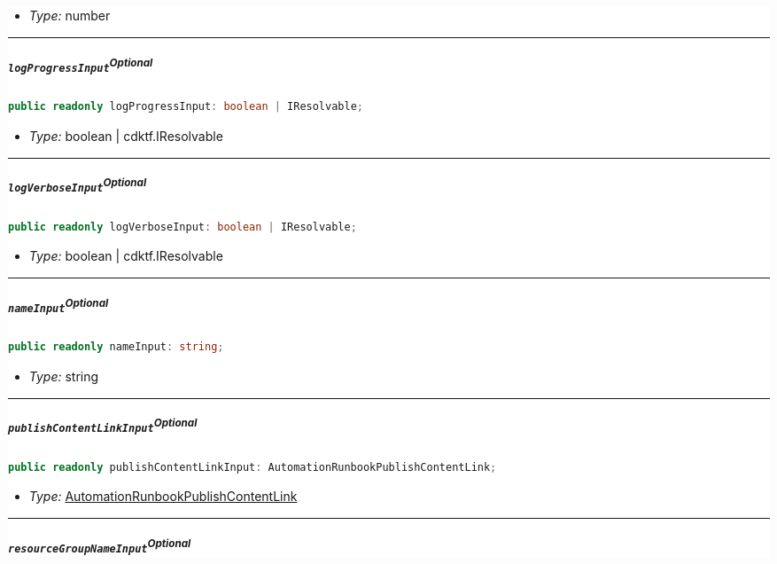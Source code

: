 - *Type:* number

---

##### `logProgressInput`<sup>Optional</sup> <a name="logProgressInput" id="@cdktf/provider-azurerm.automationRunbook.AutomationRunbook.property.logProgressInput"></a>

```typescript
public readonly logProgressInput: boolean | IResolvable;
```

- *Type:* boolean | cdktf.IResolvable

---

##### `logVerboseInput`<sup>Optional</sup> <a name="logVerboseInput" id="@cdktf/provider-azurerm.automationRunbook.AutomationRunbook.property.logVerboseInput"></a>

```typescript
public readonly logVerboseInput: boolean | IResolvable;
```

- *Type:* boolean | cdktf.IResolvable

---

##### `nameInput`<sup>Optional</sup> <a name="nameInput" id="@cdktf/provider-azurerm.automationRunbook.AutomationRunbook.property.nameInput"></a>

```typescript
public readonly nameInput: string;
```

- *Type:* string

---

##### `publishContentLinkInput`<sup>Optional</sup> <a name="publishContentLinkInput" id="@cdktf/provider-azurerm.automationRunbook.AutomationRunbook.property.publishContentLinkInput"></a>

```typescript
public readonly publishContentLinkInput: AutomationRunbookPublishContentLink;
```

- *Type:* <a href="#@cdktf/provider-azurerm.automationRunbook.AutomationRunbookPublishContentLink">AutomationRunbookPublishContentLink</a>

---

##### `resourceGroupNameInput`<sup>Optional</sup> <a name="resourceGroupNameInput" id="@cdktf/provider-azurerm.automationRunbook.AutomationRunbook.property.resourceGroupNameInput"></a>

